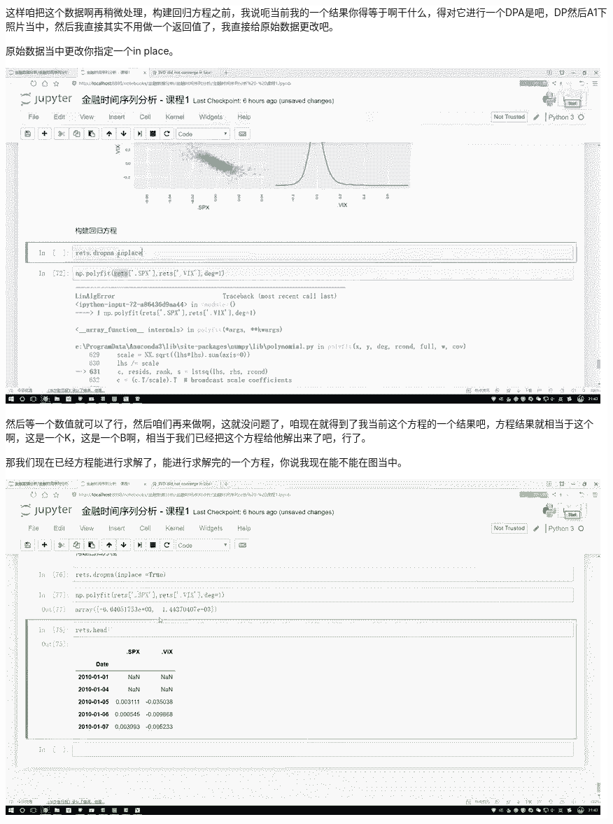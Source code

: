 这样咱把这个数据啊再稍微处理，构建回归方程之前，我说呃当前我的一个结果你得等于啊干什么，得对它进行一个DPA是吧，DP然后A1下照片当中，然后我直接其实不用做一个返回值了，我直接给原始数据更改吧。

原始数据当中更改你指定一个in place。

![](img/db66ed85da670bb4d125d9fc22b93dc9_21.png)

然后等一个数值就可以了行，然后咱们再来做啊，这就没问题了，咱现在就得到了我当前这个方程的一个结果吧，方程结果就相当于这个啊，这是一个K，这是一个B啊，相当于我们已经把这个方程给他解出来了吧，行了。

那我们现在已经方程能进行求解了，能进行求解完的一个方程，你说我现在能不能在图当中。

![](img/db66ed85da670bb4d125d9fc22b93dc9_23.png)

